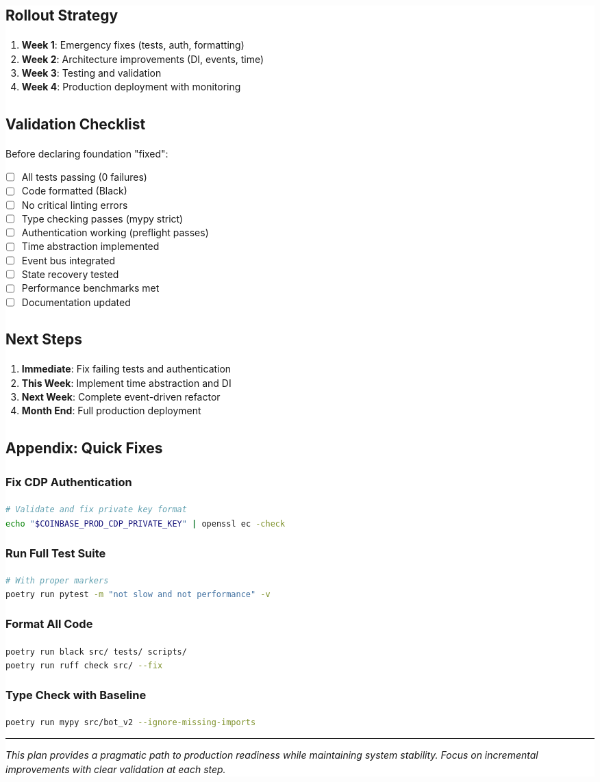 ## Rollout Strategy

1. **Week 1**: Emergency fixes (tests, auth, formatting)
2. **Week 2**: Architecture improvements (DI, events, time)
3. **Week 3**: Testing and validation
4. **Week 4**: Production deployment with monitoring

## Validation Checklist

Before declaring foundation "fixed":

- [ ] All tests passing (0 failures)
- [ ] Code formatted (Black)
- [ ] No critical linting errors
- [ ] Type checking passes (mypy strict)
- [ ] Authentication working (preflight passes)
- [ ] Time abstraction implemented
- [ ] Event bus integrated
- [ ] State recovery tested
- [ ] Performance benchmarks met
- [ ] Documentation updated

## Next Steps

1. **Immediate**: Fix failing tests and authentication
2. **This Week**: Implement time abstraction and DI
3. **Next Week**: Complete event-driven refactor
4. **Month End**: Full production deployment

## Appendix: Quick Fixes

### Fix CDP Authentication
```bash
# Validate and fix private key format
echo "$COINBASE_PROD_CDP_PRIVATE_KEY" | openssl ec -check
```

### Run Full Test Suite
```bash
# With proper markers
poetry run pytest -m "not slow and not performance" -v
```

### Format All Code
```bash
poetry run black src/ tests/ scripts/
poetry run ruff check src/ --fix
```

### Type Check with Baseline
```bash
poetry run mypy src/bot_v2 --ignore-missing-imports
```

---

*This plan provides a pragmatic path to production readiness while maintaining system stability. Focus on incremental improvements with clear validation at each step.*